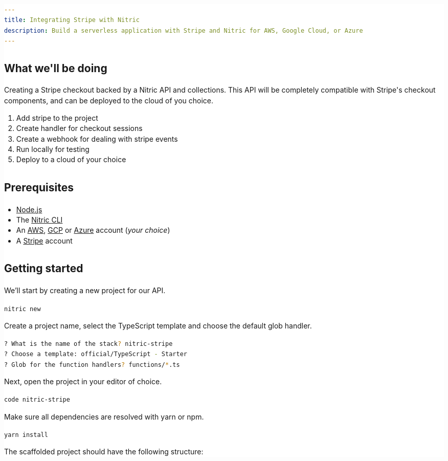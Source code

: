 ```yaml
---
title: Integrating Stripe with Nitric
description: Build a serverless application with Stripe and Nitric for AWS, Google Cloud, or Azure
---
```


## What we'll be doing

Creating a Stripe checkout backed by a Nitric API and collections. This API will be completely compatible with Stripe's checkout components, and can be deployed to the cloud of you choice.

1. Add stripe to the project
2. Create handler for checkout sessions
3. Create a webhook for dealing with stripe events
4. Run locally for testing
5. Deploy to a cloud of your choice

## Prerequisites

- [Node.js](https://nodejs.org/en/download/)
- The [Nitric CLI](https://nitric.io/docs/installation)
- An [AWS](https://aws.amazon.com), [GCP](https://cloud.google.com) or [Azure](https://azure.microsoft.com) account (_your choice_)
- A [Stripe](https://dashboard.stripe.com/login) account

## Getting started

We’ll start by creating a new project for our API.

```bash
nitric new
```

Create a project name, select the TypeScript template and choose the default glob handler.

```bash
? What is the name of the stack? nitric-stripe
? Choose a template: official/TypeScript - Starter
? Glob for the function handlers? functions/*.ts
```

Next, open the project in your editor of choice.

```bash
code nitric-stripe
```

Make sure all dependencies are resolved with yarn or npm.

```bash
yarn install
```

The scaffolded project should have the following structure:
